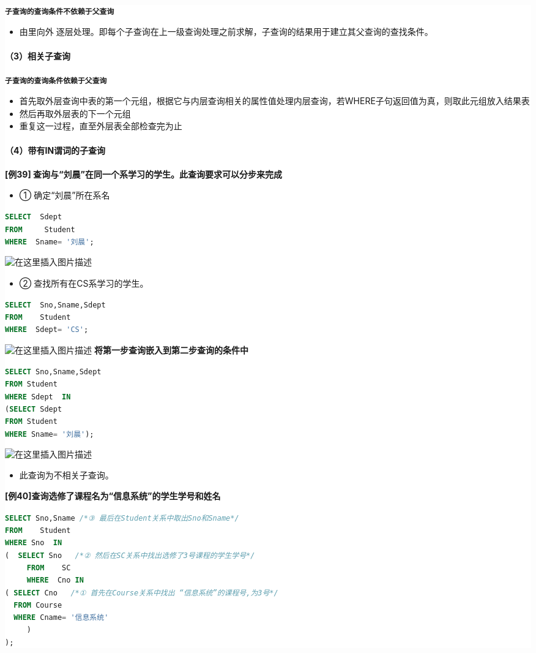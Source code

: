 **`子查询的查询条件不依赖于父查询`**

- 由里向外 逐层处理。即每个子查询在上一级查询处理之前求解，子查询的结果用于建立其父查询的查找条件。

#### （3）相关子查询

**`子查询的查询条件依赖于父查询`**

- 首先取外层查询中表的第一个元组，根据它与内层查询相关的属性值处理内层查询，若WHERE子句返回值为真，则取此元组放入结果表
- 然后再取外层表的下一个元组
- 重复这一过程，直至外层表全部检查完为止

#### （4）带有IN谓词的子查询

**[例39] 查询与“刘晨”在同一个系学习的学生。此查询要求可以分步来完成**

- ① 确定“刘晨”所在系名

```sql
SELECT  Sdept  
FROM     Student                            
WHERE  Sname= '刘晨';
```

![在这里插入图片描述](https://gitee.com/fakerlove/picture_1/raw/master/20200328192246580.png)

- ② 查找所有在CS系学习的学生。

```sql
SELECT  Sno,Sname,Sdept     
FROM    Student                 
WHERE  Sdept= 'CS';
```

![在这里插入图片描述](https://gitee.com/fakerlove/picture_1/raw/master/20200328192207929.png)
**将第一步查询嵌入到第二步查询的条件中**

```sql
SELECT Sno,Sname,Sdept
FROM Student
WHERE Sdept  IN
(SELECT Sdept
FROM Student
WHERE Sname= '刘晨');
```

![在这里插入图片描述](https://gitee.com/fakerlove/picture_1/raw/master/20200328192431892.png)

- 此查询为不相关子查询。

**[例40]查询选修了课程名为“信息系统”的学生学号和姓名**

```sql
SELECT Sno,Sname /*③ 最后在Student关系中取出Sno和Sname*/
FROM    Student  
WHERE Sno  IN
(  SELECT Sno  	/*② 然后在SC关系中找出选修了3号课程的学生学号*/
	 FROM    SC      
	 WHERE  Cno IN
( SELECT Cno   /*① 首先在Course关系中找出 “信息系统”的课程号,为3号*/
  FROM Course    
  WHERE Cname= '信息系统'
     )
);
```
